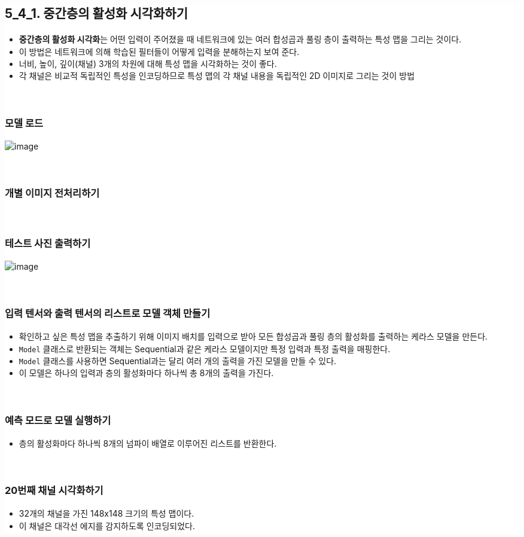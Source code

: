 ## 5_4_1. 중간층의 활성화 시각화하기

- **중간층의 활성화 시각화**는 어떤 입력이 주어졌을 때 네트워크에 있는 여러 합성곱과 풀링 층이 출력하는 특성 맵을 그리는 것이다.
- 이 방법은 네트워크에 의해 학습된 필터들이 어떻게 입력을 분해하는지 보여 준다.
- 너비, 높이, 깊이(채널) 3개의 차원에 대해 특성 맵을 시각화하는 것이 좋다.
- 각 채널은 비교적 독립적인 특성을 인코딩하므로 특성 맵의 각 채널 내용을 독립적인 2D 이미지로 그리는 것이 방법

<br>

### 모델 로드

<script src="https://gist.github.com/ingu627/1893ee9988817fdc89ed3a8cf53cca80.js"></script>

![image](https://user-images.githubusercontent.com/78655692/141426913-9f4d62a0-2d8b-485d-b061-e05993e1d999.png)

<br>

### 개별 이미지 전처리하기 

<script src="https://gist.github.com/ingu627/90381ccce0ad1a30e0a4fc4b767a28ff.js"></script>

<br>

### 테스트 사진 출력하기 

<script src="https://gist.github.com/ingu627/242f5aa11383293b275d2fbab591deef.js"></script>

![image](https://user-images.githubusercontent.com/78655692/141429725-29994e99-1fd9-4c3f-bec7-f463517ac0e9.png)

<br>

### 입력 텐서와 출력 텐서의 리스트로 모델 객체 만들기

<script src="https://gist.github.com/ingu627/0cd28a68d9353f63e09e6dc2d5abd83a.js"></script>

- 확인하고 싶은 특성 맵을 추출하기 위해 이미지 배치를 입력으로 받아 모든 합성곱과 풀링 층의 활성화를 출력하는 케라스 모델을 만든다.
- `Model` 클래스로 반환되는 객체는 Sequential과 같은 케라스 모델이지만 특정 입력과 특정 출력을 매핑한다.
- `Model` 클래스를 사용하면 Sequential과는 달리 여러 개의 출력을 가진 모델을 만들 수 있다.
- 이 모델은 하나의 입력과 층의 활성화마다 하나씩 총 8개의 출력을 가진다.

<br>

### 예측 모드로 모델 실행하기 

<script src="https://gist.github.com/ingu627/0809e3b34b05968f244371aa5d30f92b.js"></script>

- 층의 활성화마다 하나씩 8개의 넘파이 배열로 이루어진 리스트를 반환한다.

<br>

### 20번째 채널 시각화하기 

<script src="https://gist.github.com/ingu627/8eb5f8ba49176c144e6ca602e0f2cfc1.js"></script>

- 32개의 채널을 가진 148x148 크기의 특성 맵이다. 
- 이 채널은 대각선 에지를 감지하도록 인코딩되었다.
